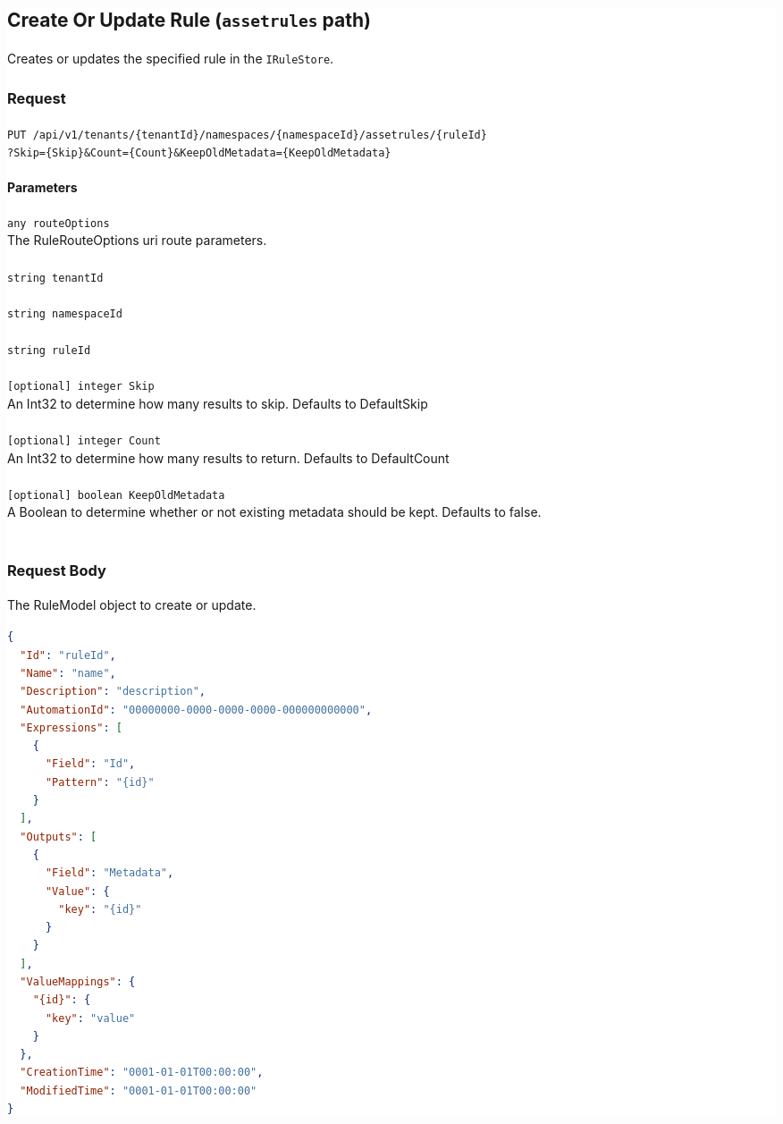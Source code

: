 
## Create Or Update Rule (`assetrules` path)

<a id="opIdRules_Create Or Update Rule (`assetrules` path)"></a>

Creates or updates the specified rule in the `IRuleStore`.

### Request
```text 
PUT /api/v1/tenants/{tenantId}/namespaces/{namespaceId}/assetrules/{ruleId}
?Skip={Skip}&Count={Count}&KeepOldMetadata={KeepOldMetadata}
```

#### Parameters

`any routeOptions`
<br/>The RuleRouteOptions uri route parameters.<br/><br/>`string tenantId`
<br/><br/>`string namespaceId`
<br/><br/>`string ruleId`
<br/><br/>
`[optional] integer Skip`
<br/>An Int32 to determine how many results to skip. Defaults to DefaultSkip<br/><br/>`[optional] integer Count`
<br/>An Int32 to determine how many results to return. Defaults to DefaultCount<br/><br/>`[optional] boolean KeepOldMetadata`
<br/>A Boolean to determine whether or not existing metadata should be kept.
Defaults to false.<br/><br/>

### Request Body

The RuleModel object to create or update.<br/>

```json
{
  "Id": "ruleId",
  "Name": "name",
  "Description": "description",
  "AutomationId": "00000000-0000-0000-0000-000000000000",
  "Expressions": [
    {
      "Field": "Id",
      "Pattern": "{id}"
    }
  ],
  "Outputs": [
    {
      "Field": "Metadata",
      "Value": {
        "key": "{id}"
      }
    }
  ],
  "ValueMappings": {
    "{id}": {
      "key": "value"
    }
  },
  "CreationTime": "0001-01-01T00:00:00",
  "ModifiedTime": "0001-01-01T00:00:00"
}
```
